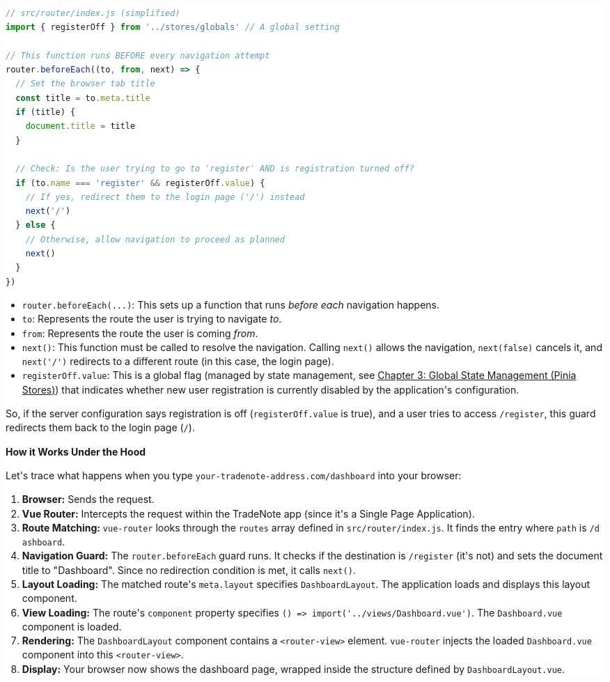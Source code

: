 ```javascript
// src/router/index.js (simplified)
import { registerOff } from '../stores/globals' // A global setting

// This function runs BEFORE every navigation attempt
router.beforeEach((to, from, next) => {
  // Set the browser tab title
  const title = to.meta.title
  if (title) {
    document.title = title
  }

  // Check: Is the user trying to go to 'register' AND is registration turned off?
  if (to.name === 'register' && registerOff.value) {
    // If yes, redirect them to the login page ('/') instead
    next('/')
  } else {
    // Otherwise, allow navigation to proceed as planned
    next()
  }
})
```

*   `router.beforeEach(...)`: This sets up a function that runs *before each* navigation happens.
*   `to`: Represents the route the user is trying to navigate *to*.
*   `from`: Represents the route the user is coming *from*.
*   `next()`: This function must be called to resolve the navigation. Calling `next()` allows the navigation, `next(false)` cancels it, and `next('/')` redirects to a different route (in this case, the login page).
*   `registerOff.value`: This is a global flag (managed by state management, see [Chapter 3: Global State Management (Pinia Stores)](03_global_state_management__pinia_stores__.md)) that indicates whether new user registration is currently disabled by the application's configuration.

So, if the server configuration says registration is off (`registerOff.value` is true), and a user tries to access `/register`, this guard redirects them back to the login page (`/`).

**How it Works Under the Hood**

Let's trace what happens when you type `your-tradenote-address.com/dashboard` into your browser:

1.  **Browser:** Sends the request.
2.  **Vue Router:** Intercepts the request within the TradeNote app (since it's a Single Page Application).
3.  **Route Matching:** `vue-router` looks through the `routes` array defined in `src/router/index.js`. It finds the entry where `path` is `/dashboard`.
4.  **Navigation Guard:** The `router.beforeEach` guard runs. It checks if the destination is `/register` (it's not) and sets the document title to "Dashboard". Since no redirection condition is met, it calls `next()`.
5.  **Layout Loading:** The matched route's `meta.layout` specifies `DashboardLayout`. The application loads and displays this layout component.
6.  **View Loading:** The route's `component` property specifies `() => import('../views/Dashboard.vue')`. The `Dashboard.vue` component is loaded.
7.  **Rendering:** The `DashboardLayout` component contains a `<router-view>` element. `vue-router` injects the loaded `Dashboard.vue` component into this `<router-view>`.
8.  **Display:** Your browser now shows the dashboard page, wrapped inside the structure defined by `DashboardLayout.vue`.
